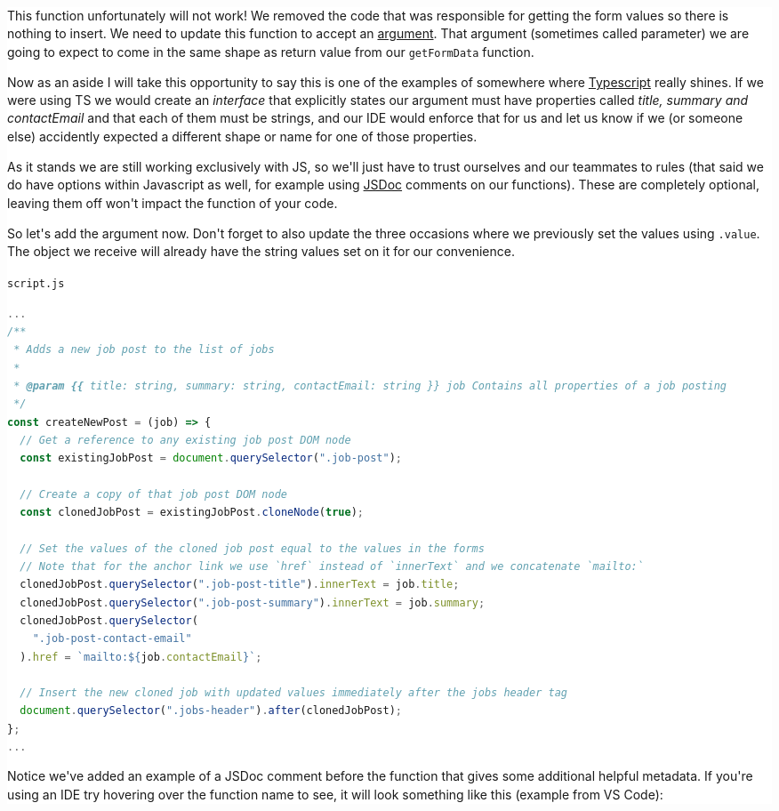 
This function unfortunately will not work! We removed the code that was responsible for getting the form values so there is nothing to insert. We need to update this function to accept an [argument](https://javascript.info/function-basics#parameters). That argument (sometimes called parameter) we are going to expect to come in the same shape as return value from our `getFormData` function.

Now as an aside I will take this opportunity to say this is one of the examples of somewhere where [Typescript](https://www.typescriptlang.org/) really shines. If we were using TS we would create an _interface_ that explicitly states our argument must have properties called _title, summary and contactEmail_ and that each of them must be strings, and our IDE would enforce that for us and let us know if we (or someone else) accidently expected a different shape or name for one of those properties.

As it stands we are still working exclusively with JS, so we'll just have to trust ourselves and our teammates to rules (that said we do have options within Javascript as well, for example using [JSDoc](https://en.wikipedia.org/wiki/JSDoc) comments on our functions). These are completely optional, leaving them off won't impact the function of your code.

So let's add the argument now. Don't forget to also update the three occasions where we previously set the values using `.value`. The object we receive will already have the string values set on it for our convenience.

`script.js`

```js
...
/**
 * Adds a new job post to the list of jobs
 *
 * @param {{ title: string, summary: string, contactEmail: string }} job Contains all properties of a job posting
 */
const createNewPost = (job) => {
  // Get a reference to any existing job post DOM node
  const existingJobPost = document.querySelector(".job-post");

  // Create a copy of that job post DOM node
  const clonedJobPost = existingJobPost.cloneNode(true);

  // Set the values of the cloned job post equal to the values in the forms
  // Note that for the anchor link we use `href` instead of `innerText` and we concatenate `mailto:`
  clonedJobPost.querySelector(".job-post-title").innerText = job.title;
  clonedJobPost.querySelector(".job-post-summary").innerText = job.summary;
  clonedJobPost.querySelector(
    ".job-post-contact-email"
  ).href = `mailto:${job.contactEmail}`;

  // Insert the new cloned job with updated values immediately after the jobs header tag
  document.querySelector(".jobs-header").after(clonedJobPost);
};
...
```

Notice we've added an example of a JSDoc comment before the function that gives some additional helpful metadata. If you're using an IDE try hovering over the function name to see, it will look something like this (example from VS Code):
